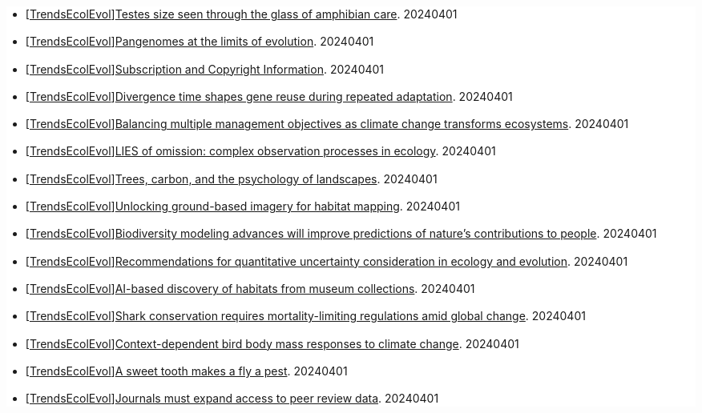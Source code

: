   - \[[TrendsEcolEvol](https://www.sciencedirect.com/journal/trends-in-ecology-and-evolution)\][Testes size seen through the glass of amphibian care](https://www.sciencedirect.com/science/article/pii/S0169534724000831?dgcid=rss_sd_all).  	20240401

  - \[[TrendsEcolEvol](https://www.sciencedirect.com/journal/trends-in-ecology-and-evolution)\][Pangenomes at the limits of evolution](https://www.sciencedirect.com/science/article/pii/S0169534724000818?dgcid=rss_sd_all).  	20240401

  - \[[TrendsEcolEvol](https://www.sciencedirect.com/journal/trends-in-ecology-and-evolution)\][Subscription and Copyright Information](https://www.sciencedirect.com/science/article/pii/S0169534724000661?dgcid=rss_sd_all).  	20240401

  - \[[TrendsEcolEvol](https://www.sciencedirect.com/journal/trends-in-ecology-and-evolution)\][Divergence time shapes gene reuse during repeated adaptation](https://www.sciencedirect.com/science/article/pii/S0169534723003257?dgcid=rss_sd_all).  	20240401

  - \[[TrendsEcolEvol](https://www.sciencedirect.com/journal/trends-in-ecology-and-evolution)\][Balancing multiple management objectives as climate change transforms ecosystems](https://www.sciencedirect.com/science/article/pii/S0169534723002975?dgcid=rss_sd_all).  	20240401

  - \[[TrendsEcolEvol](https://www.sciencedirect.com/journal/trends-in-ecology-and-evolution)\][LIES of omission: complex observation processes in ecology](https://www.sciencedirect.com/science/article/pii/S0169534723002768?dgcid=rss_sd_all).  	20240401

  - \[[TrendsEcolEvol](https://www.sciencedirect.com/journal/trends-in-ecology-and-evolution)\][Trees, carbon, and the psychology of landscapes](https://www.sciencedirect.com/science/article/pii/S0169534723003269?dgcid=rss_sd_all).  	20240401

  - \[[TrendsEcolEvol](https://www.sciencedirect.com/journal/trends-in-ecology-and-evolution)\][Unlocking ground-based imagery for habitat mapping](https://www.sciencedirect.com/science/article/pii/S0169534723003221?dgcid=rss_sd_all).  	20240401

  - \[[TrendsEcolEvol](https://www.sciencedirect.com/journal/trends-in-ecology-and-evolution)\][Biodiversity modeling advances will improve predictions of nature’s contributions to people](https://www.sciencedirect.com/science/article/pii/S0169534723002781?dgcid=rss_sd_all).  	20240401

  - \[[TrendsEcolEvol](https://www.sciencedirect.com/journal/trends-in-ecology-and-evolution)\][Recommendations for quantitative uncertainty consideration in ecology and evolution](https://www.sciencedirect.com/science/article/pii/S0169534723002793?dgcid=rss_sd_all).  	20240401

  - \[[TrendsEcolEvol](https://www.sciencedirect.com/journal/trends-in-ecology-and-evolution)\][AI-based discovery of habitats from museum collections](https://www.sciencedirect.com/science/article/pii/S0169534724000314?dgcid=rss_sd_all).  	20240401

  - \[[TrendsEcolEvol](https://www.sciencedirect.com/journal/trends-in-ecology-and-evolution)\][Shark conservation requires mortality-limiting regulations amid global change](https://www.sciencedirect.com/science/article/pii/S0169534724000570?dgcid=rss_sd_all).  	20240401

  - \[[TrendsEcolEvol](https://www.sciencedirect.com/journal/trends-in-ecology-and-evolution)\][Context-dependent bird body mass responses to climate change](https://www.sciencedirect.com/science/article/pii/S0169534724000569?dgcid=rss_sd_all).  	20240401

  - \[[TrendsEcolEvol](https://www.sciencedirect.com/journal/trends-in-ecology-and-evolution)\][A sweet tooth makes a fly a pest](https://www.sciencedirect.com/science/article/pii/S0169534724000582?dgcid=rss_sd_all).  	20240401

  - \[[TrendsEcolEvol](https://www.sciencedirect.com/journal/trends-in-ecology-and-evolution)\][Journals must expand access to peer review data](https://www.sciencedirect.com/science/article/pii/S0169534724000405?dgcid=rss_sd_all).  	20240401
